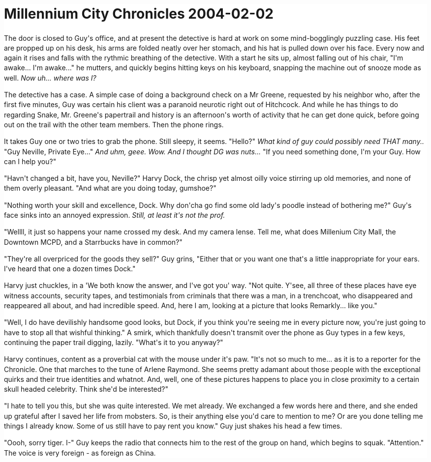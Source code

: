 


# Millennium City Chronicles 2004-02-02

The door is closed to Guy's office, and at present the detective is hard at work on some mind-bogglingly puzzling case. His feet are propped up on his desk, his arms are folded neatly over her stomach, and his hat is pulled down over his face. Every now and again it rises and falls with the rythmic breathing of the detective. With a start he sits up, almost falling out of his chair, "I'm awake... I'm awake..." he mutters, and quickly begins hitting keys on his keyboard, snapping the machine out of snooze mode as well. _Now uh... where was I?_

The detective has a case. A simple case of doing a background check on a Mr Greene, requested by his neighbor who, after the first five minutes, Guy was certain his client was a paranoid neurotic right out of Hitchcock. And while he has things to do regarding Snake, Mr. Greene's papertrail and history is an afternoon's worth of activity that he can get done quick, before going out on the trail with the other team members. Then the phone rings.

It takes Guy one or two tries to grab the phone. Still sleepy, it seems. "Hello?" _What kind of guy could possibly need THAT many.._ "Guy Neville, Private Eye..." _And uhm, geee. Wow. And I thought DG was nuts..._ "If you need something done, I'm your Guy. How can I help you?"

"Havn't changed a bit, have you, Neville?" Harvy Dock, the chrisp yet almost oilly voice stirring up old memories, and none of them overly pleasant. "And what are you doing today, gumshoe?"

"Nothing worth your skill and excellence, Dock. Why don'cha go find some old lady's poodle instead of bothering me?" Guy's face sinks into an annoyed expression. _Still, at least it's not the prof._

"Wellll, it just so happens your name crossed my desk. And my camera lense. Tell me, what does Millenium City Mall, the Downtown MCPD, and a Starrbucks have in common?"

"They're all overpriced for the goods they sell?" Guy grins, "Either that or you want one that's a little inappropriate for your ears. I've heard that one a dozen times Dock."

Harvy just chuckles, in a 'We both know the answer, and I've got you' way. "Not quite. Y'see, all three of these places have eye witness accounts, security tapes, and testimonials from criminals that there was a man, in a trenchcoat, who disappeared and reappeared all about, and had incredible speed. And, here I am, looking at a picture that looks Remarkly... like you."

"Well, I do have devilishly handsome good looks, but Dock, if you think you're seeing me in every picture now, you're just going to have to stop all that wishful thinking." A smirk, which thankfully doesn't transmit over the phone as Guy types in a few keys, continuing the paper trail digging, lazily. "What's it to you anyway?"

Harvy continues, content as a proverbial cat with the mouse under it's paw. "It's not so much to me... as it is to a reporter for the Chronicle. One that marches to the tune of Arlene Raymond. She seems pretty adamant about those people with the exceptional quirks and their true identities and whatnot. And, well, one of these pictures happens to place you in close proximity to a certain skull headed celebrity. Think she'd be interested?"

"I hate to tell you this, but she was quite interested. We met already. We exchanged a few words here and there, and she ended up grateful after I saved her life from mobsters. So, is their anything else you'd care to mention to me? Or are you done telling me things I already know. Some of us still have to pay rent you know." Guy just shakes his head a few times.

"Oooh, sorry tiger. I-" Guy keeps the radio that connects him to the rest of the group on hand, which begins to squak. "Attention." The voice is very foreign - as foreign as China.
